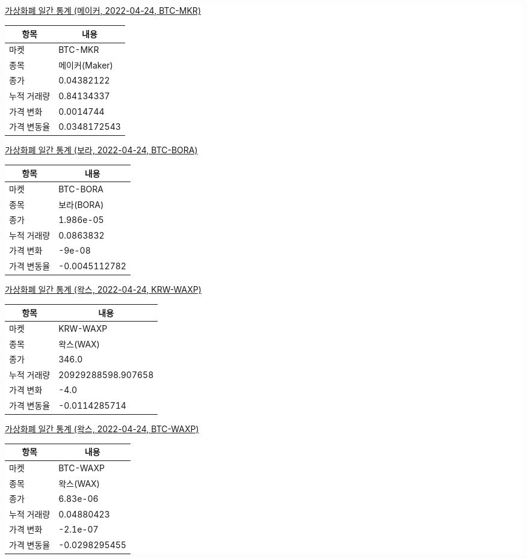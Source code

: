 
[가상화폐 일간 통계 (메이커, 2022-04-24, BTC-MKR)](BTC-MKR-daily-candle-10days.html)

|항목|내용|
|--|--|
|마켓|BTC-MKR|
|종목|메이커(Maker)|
|종가|0.04382122|
|누적 거래량|0.84134337|
|가격 변화|0.0014744|
|가격 변동율|0.0348172543|


[가상화폐 일간 통계 (보라, 2022-04-24, BTC-BORA)](BTC-BORA-daily-candle-10days.html)

|항목|내용|
|--|--|
|마켓|BTC-BORA|
|종목|보라(BORA)|
|종가|1.986e-05|
|누적 거래량|0.0863832|
|가격 변화|-9e-08|
|가격 변동율|-0.0045112782|


[가상화폐 일간 통계 (왁스, 2022-04-24, KRW-WAXP)](KRW-WAXP-daily-candle-10days.html)

|항목|내용|
|--|--|
|마켓|KRW-WAXP|
|종목|왁스(WAX)|
|종가|346.0|
|누적 거래량|20929288598.907658|
|가격 변화|-4.0|
|가격 변동율|-0.0114285714|


[가상화폐 일간 통계 (왁스, 2022-04-24, BTC-WAXP)](BTC-WAXP-daily-candle-10days.html)

|항목|내용|
|--|--|
|마켓|BTC-WAXP|
|종목|왁스(WAX)|
|종가|6.83e-06|
|누적 거래량|0.04880423|
|가격 변화|-2.1e-07|
|가격 변동율|-0.0298295455|
